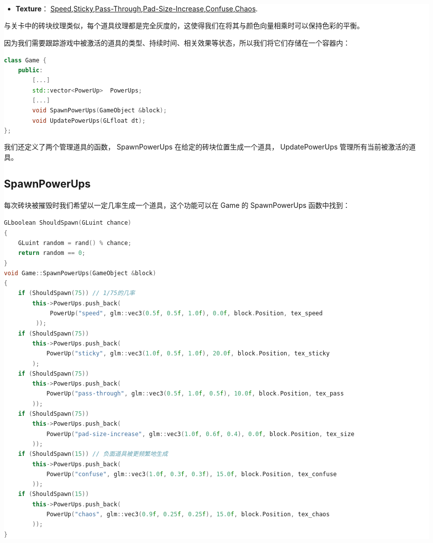 - **Texture**： [Speed](https://learnopengl.com/img/in-practice/breakout/textures/powerup_speed.png),[Sticky](https://learnopengl.com/img/in-practice/breakout/textures/powerup_sticky.png),[Pass-Through](https://learnopengl.com/img/in-practice/breakout/textures/powerup_passthrough.png),[Pad-Size-Increase](https://learnopengl.com/img/in-practice/breakout/textures/powerup_increase.png),[Confuse](https://learnopengl.com/img/in-practice/breakout/textures/powerup_confuse.png),[Chaos](https://learnopengl.com/img/in-practice/breakout/textures/powerup_chaos.png).

与关卡中的砖块纹理类似，每个道具纹理都是完全灰度的，这使得我们在将其与颜色向量相乘时可以保持色彩的平衡。

因为我们需要跟踪游戏中被激活的道具的类型、持续时间、相关效果等状态，所以我们将它们存储在一个容器内：

```c++
class Game {
    public:
        [...]
        std::vector<PowerUp>  PowerUps;
        [...]
        void SpawnPowerUps(GameObject &block);
        void UpdatePowerUps(GLfloat dt);
};
```

我们还定义了两个管理道具的函数， SpawnPowerUps 在给定的砖块位置生成一个道具， UpdatePowerUps 管理所有当前被激活的道具。

## SpawnPowerUps

每次砖块被摧毁时我们希望以一定几率生成一个道具，这个功能可以在 Game 的 SpawnPowerUps 函数中找到：

```c++
GLboolean ShouldSpawn(GLuint chance)
{
    GLuint random = rand() % chance;
    return random == 0;
}
void Game::SpawnPowerUps(GameObject &block)
{
    if (ShouldSpawn(75)) // 1/75的几率
        this->PowerUps.push_back(
             PowerUp("speed", glm::vec3(0.5f, 0.5f, 1.0f), 0.0f, block.Position, tex_speed
         ));
    if (ShouldSpawn(75))
        this->PowerUps.push_back(
            PowerUp("sticky", glm::vec3(1.0f, 0.5f, 1.0f), 20.0f, block.Position, tex_sticky 
        );
    if (ShouldSpawn(75))
        this->PowerUps.push_back(
            PowerUp("pass-through", glm::vec3(0.5f, 1.0f, 0.5f), 10.0f, block.Position, tex_pass
        ));
    if (ShouldSpawn(75))
        this->PowerUps.push_back(
            PowerUp("pad-size-increase", glm::vec3(1.0f, 0.6f, 0.4), 0.0f, block.Position, tex_size    
        ));
    if (ShouldSpawn(15)) // 负面道具被更频繁地生成
        this->PowerUps.push_back(
            PowerUp("confuse", glm::vec3(1.0f, 0.3f, 0.3f), 15.0f, block.Position, tex_confuse
        ));
    if (ShouldSpawn(15))
        this->PowerUps.push_back(
            PowerUp("chaos", glm::vec3(0.9f, 0.25f, 0.25f), 15.0f, block.Position, tex_chaos
        ));
}
```
